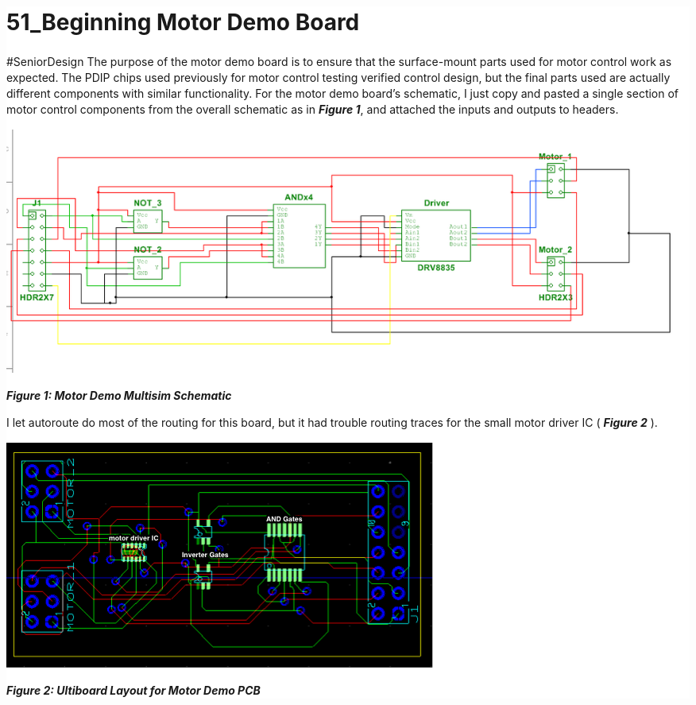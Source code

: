 # 51_Beginning Motor Demo Board
#SeniorDesign
The purpose of the motor demo board is to ensure that the surface-mount parts used for motor control work as expected. The PDIP chips used previously for motor control testing verified control design, but the final parts used are actually different components with similar functionality.
For the motor demo board’s schematic, I just copy and pasted a single section of motor control components from the overall schematic as in **_Figure 1_**, and attached the inputs and outputs to headers.

![](assets/Motor%20Demo%20Circuit%20Multisim.png)

**_Figure 1: Motor Demo Multisim Schematic_**
 
 
I let autoroute do most of the routing for this board, but it had trouble routing traces for the small motor driver IC ( **_Figure 2_** ).

![](assets/Motor%20Demo%20Circuit%20Ultiboard.png)

**_Figure 2: Ultiboard Layout for Motor Demo PCB_**
 
 